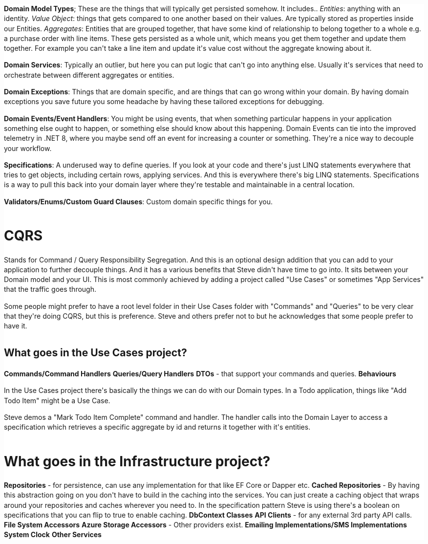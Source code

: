 **Domain Model Types**; These are the things that will typically get persisted somehow. It includes..
_Entities_: anything with an identity.
_Value Object_: things that gets compared to one another based on their values. Are typically stored as properties inside our Entities.
_Aggregates_: Entities that are grouped together, that have some kind of relationship to belong together to a whole e.g. a purchase order with line items. These gets persisted as a whole unit, which means you get them together and update them together. For example you can't take a line item and update it's value cost without the aggregate knowing about it.

**Domain Services**: Typically an outlier, but here you can put logic that can't go into anything else. Usually it's services that need to orchestrate between different aggregates or entities. 

**Domain Exceptions**: Things that are domain specific, and are things that can go wrong within your domain. By having domain exceptions you save future you some headache by having these tailored exceptions for debugging. 

**Domain Events/Event Handlers**: You might be using events, that when something particular happens in your application something else ought to happen, or something else should know about this happening. Domain Events can tie into the improved telemetry in .NET 8, where you maybe send off an event for increasing a counter or something. They're a nice way to decouple your workflow. 

**Specifications**: A underused way to define queries. If you look at your code and there's just LINQ statements everywhere that tries to get objects, including certain rows, applying services. And this is everywhere there's big LINQ statements. Specifications is a way to pull this back into your domain layer where they're testable and maintainable in a central location. 

**Validators/Enums/Custom Guard Clauses**: Custom domain specific things for you.
# CQRS
Stands for Command / Query Responsibility Segregation. And this is an optional design addition that you can add to your application to further decouple things. And it has a various benefits that Steve didn't have time to go into. It sits between your Domain model and your UI. This is most commonly achieved by adding a project called "Use Cases" or sometimes "App Services" that the traffic goes through.

Some people might prefer to have a root level folder in their Use Cases folder with "Commands" and "Queries" to be very clear that they're doing CQRS, but this is preference. Steve and others prefer not to but he acknowledges that some people prefer to have it.
## What goes in the Use Cases project?
**Commands/Command Handlers**
**Queries/Query Handlers**
**DTOs** - that support your commands and queries.
**Behaviours**

In the Use Cases project there's basically the things we can do with our Domain types. In a Todo application, things like "Add Todo Item" might be a Use Case.

Steve demos a "Mark Todo Item Complete" command and handler. The handler calls into the Domain Layer to access a specification which retrieves a specific aggregate by id and returns it together with it's entities.
# What goes in the Infrastructure project?
**Repositories** - for persistence, can use any implementation for that like EF Core or Dapper etc. 
**Cached Repositories** - By having this abstraction going on you don't have to build in the caching into the services. You can just create a caching object that wraps around your repositories and caches wherever you need to. In the specification pattern Steve is using there's a boolean on specifications that you can flip to true to enable caching.
**DbContext Classes**
**API Clients** - for any external 3rd party API calls.
**File System Accessors**
**Azure Storage Accessors** - Other providers exist.
**Emailing Implementations/SMS Implementations** 
**System Clock**
**Other Services**